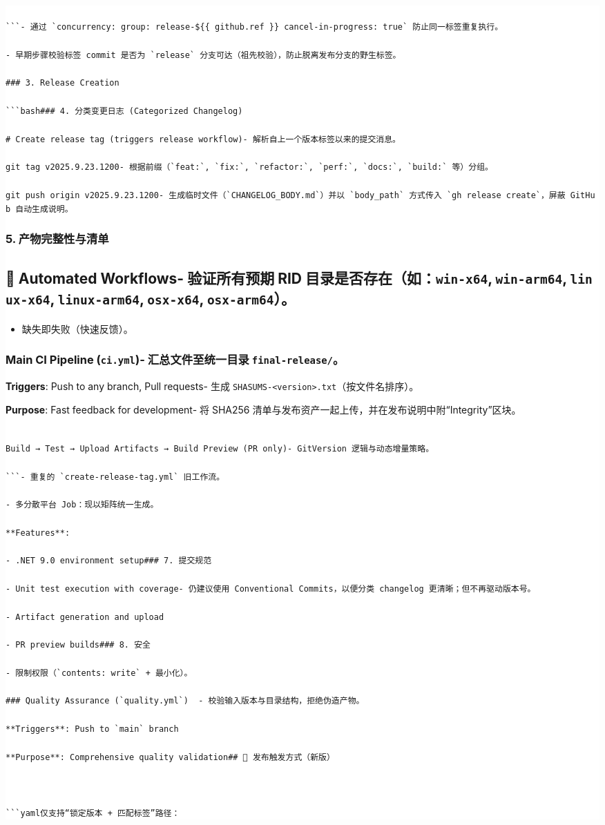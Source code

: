 ```bash- 仅当推送符合规则的版本标签时才执行完整跨平台发布。

```- 通过 `concurrency: group: release-${{ github.ref }} cancel-in-progress: true` 防止同一标签重复执行。

- 早期步骤校验标签 commit 是否为 `release` 分支可达（祖先校验），防止脱离发布分支的野生标签。

### 3. Release Creation

```bash### 4. 分类变更日志 (Categorized Changelog)

# Create release tag (triggers release workflow)- 解析自上一个版本标签以来的提交消息。

git tag v2025.9.23.1200- 根据前缀（`feat:`, `fix:`, `refactor:`, `perf:`, `docs:`, `build:` 等）分组。

git push origin v2025.9.23.1200- 生成临时文件（`CHANGELOG_BODY.md`）并以 `body_path` 方式传入 `gh release create`，屏蔽 GitHub 自动生成说明。

```

### 5. 产物完整性与清单

## 🎯 Automated Workflows- 验证所有预期 RID 目录是否存在（如：`win-x64`, `win-arm64`, `linux-x64`, `linux-arm64`, `osx-x64`, `osx-arm64`）。

- 缺失即失败（快速反馈）。

### Main CI Pipeline (`ci.yml`)- 汇总文件至统一目录 `final-release/`。

**Triggers**: Push to any branch, Pull requests- 生成 `SHASUMS-<version>.txt`（按文件名排序）。

**Purpose**: Fast feedback for development- 将 SHA256 清单与发布资产一起上传，并在发布说明中附“Integrity”区块。



```yaml### 6. 已移除内容

Build → Test → Upload Artifacts → Build Preview (PR only)- GitVersion 逻辑与动态增量策略。

```- 重复的 `create-release-tag.yml` 旧工作流。

- 多分散平台 Job：现以矩阵统一生成。

**Features**:

- .NET 9.0 environment setup### 7. 提交规范

- Unit test execution with coverage- 仍建议使用 Conventional Commits，以便分类 changelog 更清晰；但不再驱动版本号。

- Artifact generation and upload

- PR preview builds### 8. 安全

- 限制权限（`contents: write` + 最小化）。

### Quality Assurance (`quality.yml`)  - 校验输入版本与目录结构，拒绝伪造产物。

**Triggers**: Push to `main` branch

**Purpose**: Comprehensive quality validation## 🚀 发布触发方式（新版）



```yaml仅支持“锁定版本 + 匹配标签”路径：

```